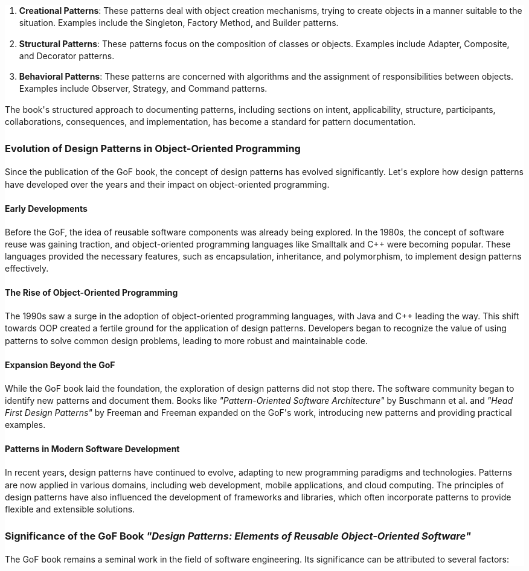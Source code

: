 1. **Creational Patterns**: These patterns deal with object creation mechanisms, trying to create objects in a manner suitable to the situation. Examples include the Singleton, Factory Method, and Builder patterns.

2. **Structural Patterns**: These patterns focus on the composition of classes or objects. Examples include Adapter, Composite, and Decorator patterns.

3. **Behavioral Patterns**: These patterns are concerned with algorithms and the assignment of responsibilities between objects. Examples include Observer, Strategy, and Command patterns.

The book's structured approach to documenting patterns, including sections on intent, applicability, structure, participants, collaborations, consequences, and implementation, has become a standard for pattern documentation.

### Evolution of Design Patterns in Object-Oriented Programming

Since the publication of the GoF book, the concept of design patterns has evolved significantly. Let's explore how design patterns have developed over the years and their impact on object-oriented programming.

#### Early Developments

Before the GoF, the idea of reusable software components was already being explored. In the 1980s, the concept of software reuse was gaining traction, and object-oriented programming languages like Smalltalk and C++ were becoming popular. These languages provided the necessary features, such as encapsulation, inheritance, and polymorphism, to implement design patterns effectively.

#### The Rise of Object-Oriented Programming

The 1990s saw a surge in the adoption of object-oriented programming languages, with Java and C++ leading the way. This shift towards OOP created a fertile ground for the application of design patterns. Developers began to recognize the value of using patterns to solve common design problems, leading to more robust and maintainable code.

#### Expansion Beyond the GoF

While the GoF book laid the foundation, the exploration of design patterns did not stop there. The software community began to identify new patterns and document them. Books like *"Pattern-Oriented Software Architecture"* by Buschmann et al. and *"Head First Design Patterns"* by Freeman and Freeman expanded on the GoF's work, introducing new patterns and providing practical examples.

#### Patterns in Modern Software Development

In recent years, design patterns have continued to evolve, adapting to new programming paradigms and technologies. Patterns are now applied in various domains, including web development, mobile applications, and cloud computing. The principles of design patterns have also influenced the development of frameworks and libraries, which often incorporate patterns to provide flexible and extensible solutions.

### Significance of the GoF Book *"Design Patterns: Elements of Reusable Object-Oriented Software"*

The GoF book remains a seminal work in the field of software engineering. Its significance can be attributed to several factors:
